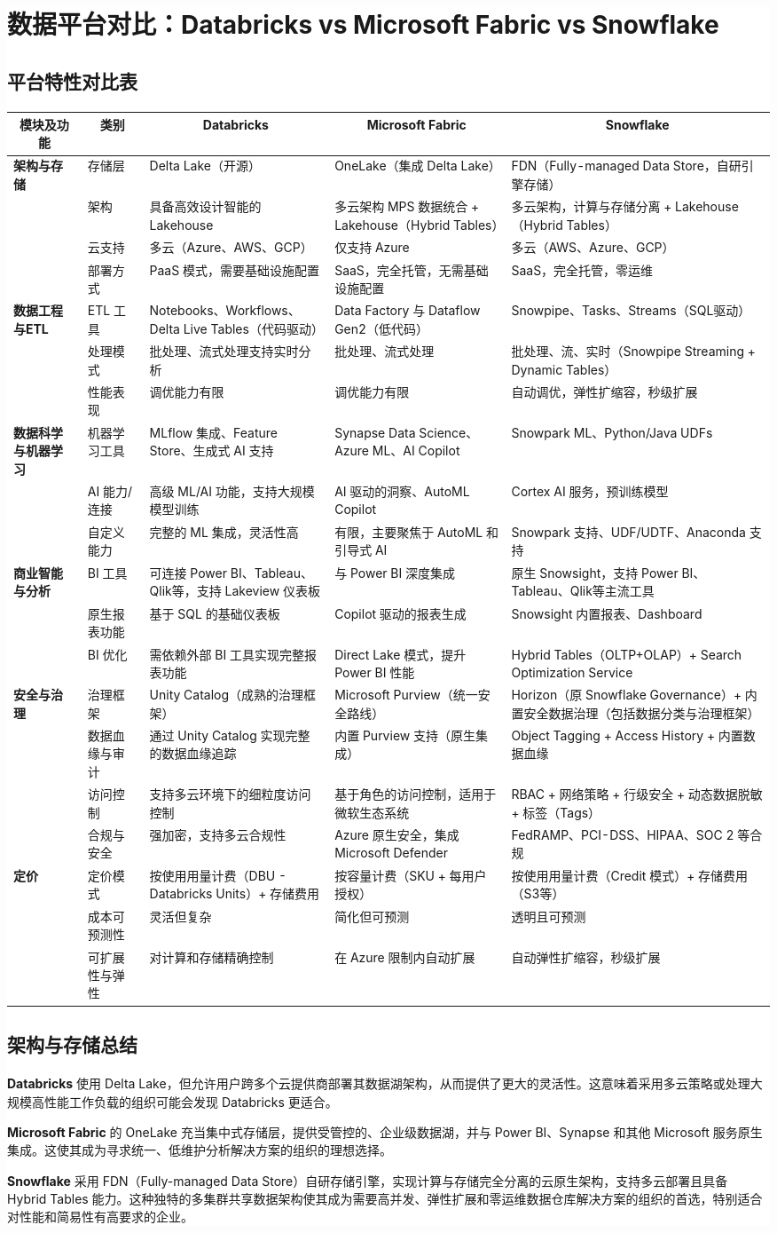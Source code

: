 # 数据平台对比：Databricks vs Microsoft Fabric vs Snowflake

## 平台特性对比表

| 模块及功能 | 类别 | Databricks | Microsoft Fabric | Snowflake |
|------------|------|------------|------------------|-----------|
| **架构与存储** | 存储层 | Delta Lake（开源） | OneLake（集成 Delta Lake） | FDN（Fully-managed Data Store，自研引擎存储） |
| | 架构 | 具备高效设计智能的 Lakehouse | 多云架构 MPS 数据统合 + Lakehouse（Hybrid Tables） | 多云架构，计算与存储分离 + Lakehouse（Hybrid Tables） |
| | 云支持 | 多云（Azure、AWS、GCP） | 仅支持 Azure | 多云（AWS、Azure、GCP） |
| | 部署方式 | PaaS 模式，需要基础设施配置 | SaaS，完全托管，无需基础设施配置 | SaaS，完全托管，零运维 |
| **数据工程与ETL** | ETL 工具 | Notebooks、Workflows、Delta Live Tables（代码驱动） | Data Factory 与 Dataflow Gen2（低代码） | Snowpipe、Tasks、Streams（SQL驱动） |
| | 处理模式 | 批处理、流式处理支持实时分析 | 批处理、流式处理 | 批处理、流、实时（Snowpipe Streaming + Dynamic Tables） |
| | 性能表现 | 调优能力有限 | 调优能力有限 | 自动调优，弹性扩缩容，秒级扩展 |
| **数据科学与机器学习** | 机器学习工具 | MLflow 集成、Feature Store、生成式 AI 支持 | Synapse Data Science、Azure ML、AI Copilot | Snowpark ML、Python/Java UDFs |
| | AI 能力/连接 | 高级 ML/AI 功能，支持大规模模型训练 | AI 驱动的洞察、AutoML Copilot | Cortex AI 服务，预训练模型 |
| | 自定义能力 | 完整的 ML 集成，灵活性高 | 有限，主要聚焦于 AutoML 和引导式 AI | Snowpark 支持、UDF/UDTF、Anaconda 支持 |
| **商业智能与分析** | BI 工具 | 可连接 Power BI、Tableau、Qlik等，支持 Lakeview 仪表板 | 与 Power BI 深度集成 | 原生 Snowsight，支持 Power BI、Tableau、Qlik等主流工具 |
| | 原生报表功能 | 基于 SQL 的基础仪表板 | Copilot 驱动的报表生成 | Snowsight 内置报表、Dashboard |
| | BI 优化 | 需依赖外部 BI 工具实现完整报表功能 | Direct Lake 模式，提升 Power BI 性能 | Hybrid Tables（OLTP+OLAP）+ Search Optimization Service |
| **安全与治理** | 治理框架 | Unity Catalog（成熟的治理框架） | Microsoft Purview（统一安全路线） | Horizon（原 Snowflake Governance）+ 内置安全数据治理（包括数据分类与治理框架） |
| | 数据血缘与审计 | 通过 Unity Catalog 实现完整的数据血缘追踪 | 内置 Purview 支持（原生集成） | Object Tagging + Access History + 内置数据血缘 |
| | 访问控制 | 支持多云环境下的细粒度访问控制 | 基于角色的访问控制，适用于微软生态系统 | RBAC + 网络策略 + 行级安全 + 动态数据脱敏 + 标签（Tags） |
| | 合规与安全 | 强加密，支持多云合规性 | Azure 原生安全，集成 Microsoft Defender | FedRAMP、PCI-DSS、HIPAA、SOC 2 等合规 |
| **定价** | 定价模式 | 按使用用量计费（DBU - Databricks Units）+ 存储费用 | 按容量计费（SKU + 每用户授权） | 按使用用量计费（Credit 模式）+ 存储费用（S3等） |
| | 成本可预测性 | 灵活但复杂 | 简化但可预测 | 透明且可预测 |
| | 可扩展性与弹性 | 对计算和存储精确控制 | 在 Azure 限制内自动扩展 | 自动弹性扩缩容，秒级扩展 |

## 架构与存储总结

**Databricks** 使用 Delta Lake，但允许用户跨多个云提供商部署其数据湖架构，从而提供了更大的灵活性。这意味着采用多云策略或处理大规模高性能工作负载的组织可能会发现 Databricks 更适合。

**Microsoft Fabric** 的 OneLake 充当集中式存储层，提供受管控的、企业级数据湖，并与 Power BI、Synapse 和其他 Microsoft 服务原生集成。这使其成为寻求统一、低维护分析解决方案的组织的理想选择。

**Snowflake** 采用 FDN（Fully-managed Data Store）自研存储引擎，实现计算与存储完全分离的云原生架构，支持多云部署且具备 Hybrid Tables 能力。这种独特的多集群共享数据架构使其成为需要高并发、弹性扩展和零运维数据仓库解决方案的组织的首选，特别适合对性能和简易性有高要求的企业。
